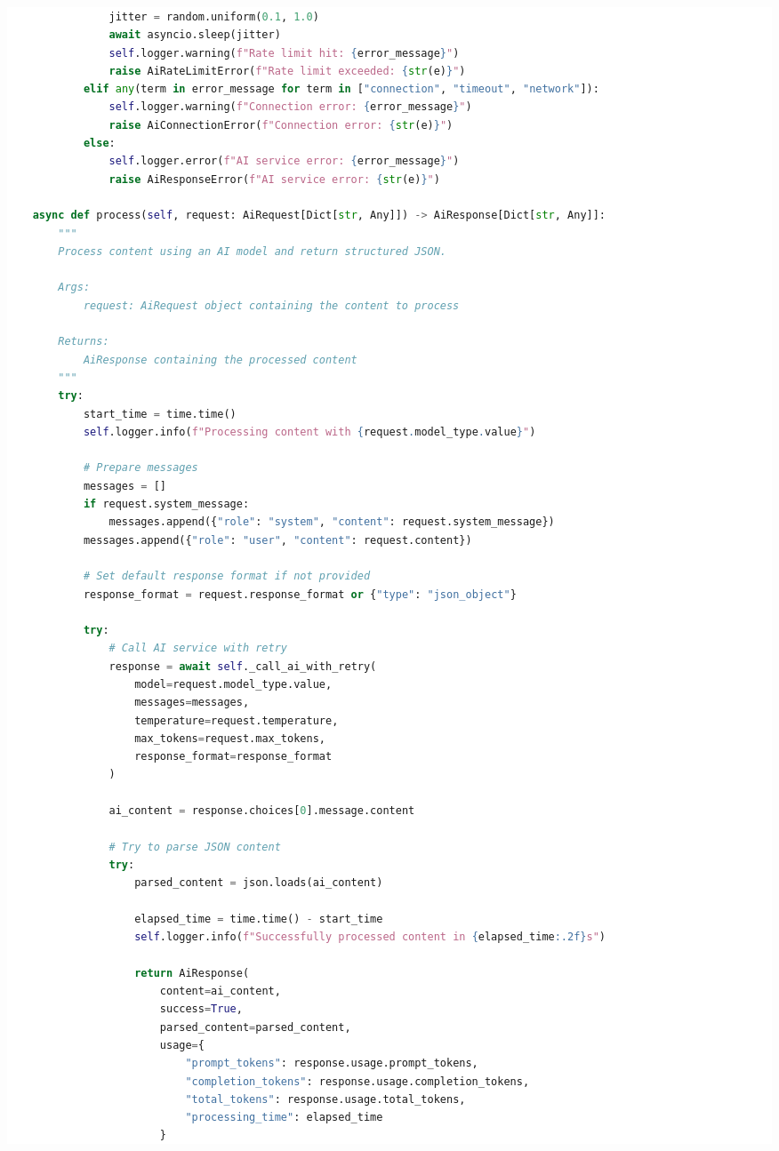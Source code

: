 ```py
                jitter = random.uniform(0.1, 1.0)
                await asyncio.sleep(jitter)
                self.logger.warning(f"Rate limit hit: {error_message}")
                raise AiRateLimitError(f"Rate limit exceeded: {str(e)}")
            elif any(term in error_message for term in ["connection", "timeout", "network"]):
                self.logger.warning(f"Connection error: {error_message}")
                raise AiConnectionError(f"Connection error: {str(e)}")
            else:
                self.logger.error(f"AI service error: {error_message}")
                raise AiResponseError(f"AI service error: {str(e)}")

    async def process(self, request: AiRequest[Dict[str, Any]]) -> AiResponse[Dict[str, Any]]:
        """
        Process content using an AI model and return structured JSON.
        
        Args:
            request: AiRequest object containing the content to process
            
        Returns:
            AiResponse containing the processed content
        """
        try:
            start_time = time.time()
            self.logger.info(f"Processing content with {request.model_type.value}")
            
            # Prepare messages
            messages = []
            if request.system_message:
                messages.append({"role": "system", "content": request.system_message})
            messages.append({"role": "user", "content": request.content})
            
            # Set default response format if not provided
            response_format = request.response_format or {"type": "json_object"}
            
            try:
                # Call AI service with retry
                response = await self._call_ai_with_retry(
                    model=request.model_type.value,
                    messages=messages,
                    temperature=request.temperature,
                    max_tokens=request.max_tokens,
                    response_format=response_format
                )
                
                ai_content = response.choices[0].message.content
                
                # Try to parse JSON content
                try:
                    parsed_content = json.loads(ai_content)
                    
                    elapsed_time = time.time() - start_time
                    self.logger.info(f"Successfully processed content in {elapsed_time:.2f}s")
                    
                    return AiResponse(
                        content=ai_content,
                        success=True,
                        parsed_content=parsed_content,
                        usage={
                            "prompt_tokens": response.usage.prompt_tokens,
                            "completion_tokens": response.usage.completion_tokens,
                            "total_tokens": response.usage.total_tokens,
                            "processing_time": elapsed_time
                        }
```